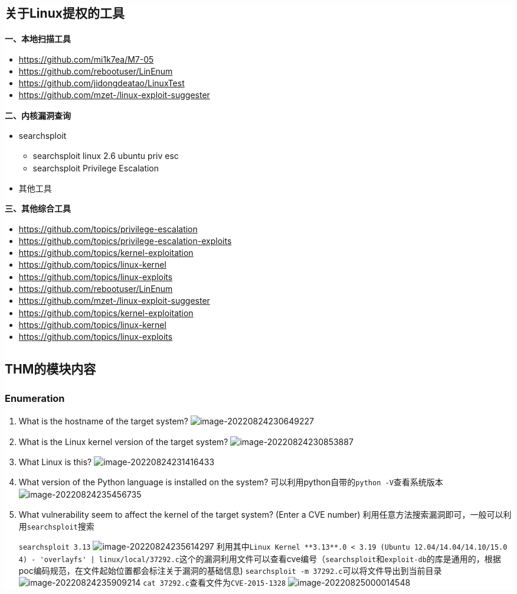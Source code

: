 ## 关于Linux提权的工具

**一、本地扫描工具**

-  https://github.com/mi1k7ea/M7-05
-  https://github.com/rebootuser/LinEnum
-  https://github.com/jidongdeatao/LinuxTest
-  https://github.com/mzet-/linux-exploit-suggester

**二、内核漏洞查询**

- searchsploit
  - searchsploit linux 2.6 ubuntu priv esc
  - searchsploit Privilege Escalation

- 其他工具

**三、其他综合工具**

- https://github.com/topics/privilege-escalation
- https://github.com/topics/privilege-escalation-exploits
- https://github.com/topics/kernel-exploitation
- https://github.com/topics/linux-kernel
- https://github.com/topics/linux-exploits
- https://github.com/rebootuser/LinEnum
- https://github.com/mzet-/linux-exploit-suggester
- https://github.com/topics/kernel-exploitation
- https://github.com/topics/linux-kernel
- https://github.com/topics/linux-exploits

## THM的模块内容

### Enumeration

1. What is the hostname of the target system?
   ![image-20220824230649227](https://raw.githubusercontent.com/lant34m/pic/main/image-20220824230649227.png)
   
2. What is the Linux kernel version of the target system?
   ![image-20220824230853887](https://raw.githubusercontent.com/lant34m/pic/main/image-20220824230853887.png)

3. What Linux is this?
   ![image-20220824231416433](https://raw.githubusercontent.com/lant34m/pic/main/image-20220824231416433.png)

4. What version of the Python language is installed on the system?
   可以利用python自带的`python -V`查看系统版本
   ![image-20220824235456735](https://raw.githubusercontent.com/lant34m/pic/main/image-20220824235456735.png)

5. What vulnerability seem to affect the kernel of the target system? (Enter a CVE number)
   利用任意方法搜索漏洞即可，一般可以利用`searchsploit`搜索

   `searchsploit 3.13`
   ![image-20220824235614297](https://raw.githubusercontent.com/lant34m/pic/main/image-20220824235614297.png)
   利用其中`Linux Kernel **3.13**.0 < 3.19 (Ubuntu 12.04/14.04/14.10/15.04) - 'overlayfs' | linux/local/37292.c`这个的漏洞利用文件可以查看cve编号（`searchsploit`和`exploit-db`的库是通用的，根据poc编码规范，在文件起始位置都会标注关于漏洞的基础信息)
   `searchsploit -m 37292.c`可以将文件导出到当前目录
   ![image-20220824235909214](https://raw.githubusercontent.com/lant34m/pic/main/image-20220824235909214.png)
   `cat 37292.c`查看文件为`CVE-2015-1328`
   ![image-20220825000014548](https://raw.githubusercontent.com/lant34m/pic/main/image-20220825000014548.png)
